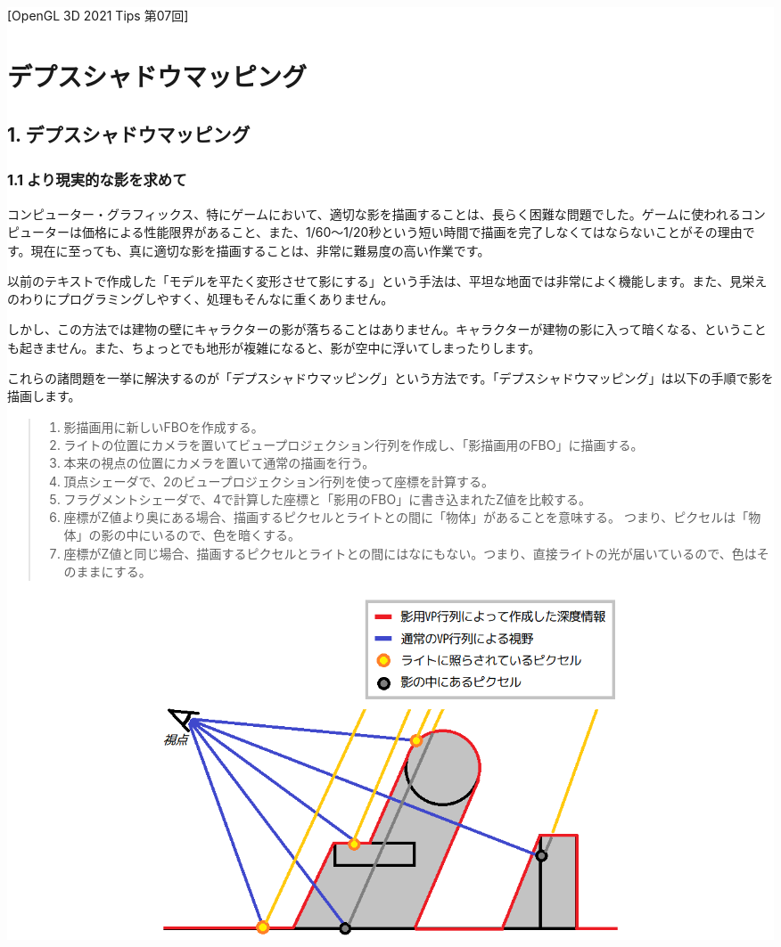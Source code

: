 [OpenGL 3D 2021 Tips 第07回]

# デプスシャドウマッピング

## 1. デプスシャドウマッピング

### 1.1 より現実的な影を求めて

コンピューター・グラフィックス、特にゲームにおいて、適切な影を描画することは、長らく困難な問題でした。ゲームに使われるコンピューターは価格による性能限界があること、また、1/60～1/20秒という短い時間で描画を完了しなくてはならないことがその理由です。現在に至っても、真に適切な影を描画することは、非常に難易度の高い作業です。

以前のテキストで作成した「モデルを平たく変形させて影にする」という手法は、平坦な地面では非常によく機能します。また、見栄えのわりにプログラミングしやすく、処理もそんなに重くありません。

しかし、この方法では建物の壁にキャラクターの影が落ちることはありません。キャラクターが建物の影に入って暗くなる、ということも起きません。また、ちょっとでも地形が複雑になると、影が空中に浮いてしまったりします。

これらの諸問題を一挙に解決するのが「デプスシャドウマッピング」という方法です。「デプスシャドウマッピング」は以下の手順で影を描画します。

>1. 影描画用に新しいFBOを作成する。
>2. ライトの位置にカメラを置いてビュープロジェクション行列を作成し、「影描画用のFBO」に描画する。
>3. 本来の視点の位置にカメラを置いて通常の描画を行う。
>4. 頂点シェーダで、2のビュープロジェクション行列を使って座標を計算する。
>5. フラグメントシェーダで、4で計算した座標と「影用のFBO」に書き込まれたZ値を比較する。
>6. 座標がZ値より奥にある場合、描画するピクセルとライトとの間に「物体」があることを意味する。 つまり、ピクセルは「物体」の影の中にいるので、色を暗くする。
>7. 座標がZ値と同じ場合、描画するピクセルとライトとの間にはなにもない。つまり、直接ライトの光が届いているので、色はそのままにする。

<p align="center">
<img src="images/07_depth_shadow_image.png" width="60%" /><br>
</p>
